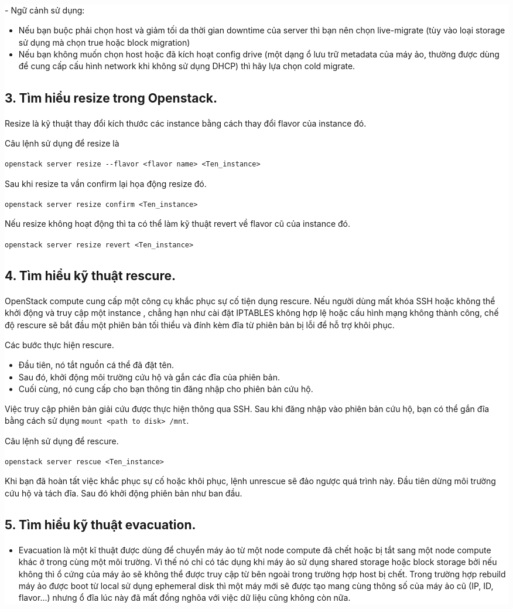 \- Ngữ cảnh sử dụng:  
- Nếu bạn buộc phải chọn host và giảm tối da thời gian downtime của server thì bạn nên chọn live-migrate (tùy vào loại storage sử dụng mà chọn true hoặc block migration)
- Nếu bạn không muốn chọn host hoặc đã kích hoạt config drive (một dạng ổ lưu trữ metadata của máy ảo, thường được dùng để cung cấp cấu hình network khi không sử dụng DHCP) thì hãy lựa chọn cold migrate.

## 3. Tìm hiểu resize trong Openstack.
Resize là kỹ thuật thay đổi kích thước các instance bằng cách thay đổi flavor của instance đó.

Câu lệnh sử dụng để resize là
```
openstack server resize --flavor <flavor name> <Ten_instance>
```

Sau khi resize ta vần confirm lại họa động resize đó.
```
openstack server resize confirm <Ten_instance>
```

Nếu resize không hoạt động thì ta có thể  làm kỹ thuật revert  về flavor cũ của instance đó.

```
openstack server resize revert <Ten_instance>
```

## 4. Tìm hiểu kỹ thuật rescure.

OpenStack compute cung cấp một công cụ khắc phục sự cố tiện dụng rescure. Nếu người dùng mất khóa SSH hoặc không thể khởi động và truy cập một instance , chẳng hạn như cài đặt IPTABLES không hợp lệ hoặc cấu hình mạng không thành công, chế độ rescure sẽ bắt đầu một phiên bản tối thiểu và đính kèm đĩa từ phiên bản bị lỗi để hỗ trợ khôi phục. 

Các bước thực hiện rescure.

- Đầu tiên, nó tắt nguồn cá thể đã đặt tên.
- Sau đó, khởi động môi trường cứu hộ và gắn các đĩa của phiên bản. 
- Cuối cùng, nó cung cấp cho bạn thông tin đăng nhập cho phiên bản cứu hộ.

Việc truy cập phiên bản giải cứu được thực hiện thông qua SSH. Sau khi đăng nhập vào phiên bản cứu hộ, bạn có thể gắn đĩa bằng cách sử dụng `mount <path to disk> /mnt`.

Câu lệnh sử dụng để rescure.
```
openstack server rescue <Ten_instance>
```

Khi bạn đã hoàn tất việc khắc phục sự cố hoặc khôi phục, lệnh unrescue sẽ đảo ngược quá trình này. Đầu tiên dừng môi trường cứu hộ và tách đĩa. Sau đó khởi động phiên bản như ban đầu.


## 5. Tìm hiểu kỹ thuật evacuation.

- Evacuation là một kĩ thuật được dùng để chuyển máy ảo từ một node compute đã chết hoặc bị tắt sang một node compute khác ở trong cùng một môi trường. Vì thế nó chỉ có tác dụng khi máy ảo sử dụng shared storage hoặc block storage bởi nếu không thì ổ cứng của máy ảo sẽ không thể được truy cập từ bên ngoài trong trường hợp host bị chết. Trong trường hợp rebuild máy ảo được boot từ local sử dụng ephemeral disk thì một máy mới sẽ được tạo mang cùng thông số của máy ảo cũ (IP, ID, flavor...) nhưng ổ đĩa lúc này đã mất đồng nghõa với việc dữ liệu cũng không còn nữa.
